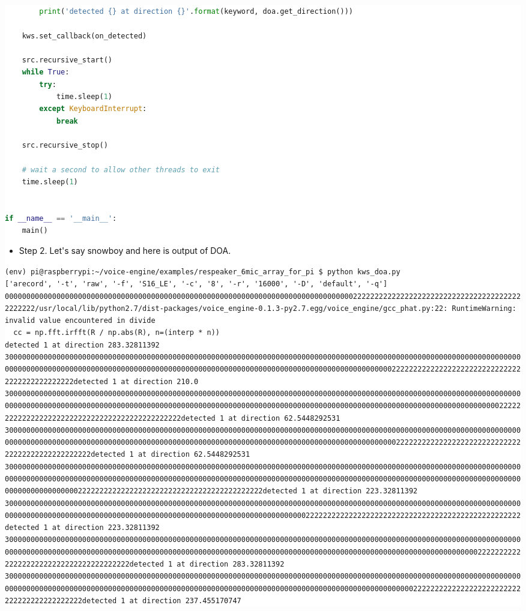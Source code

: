 ```python
        print('detected {} at direction {}'.format(keyword, doa.get_direction()))

    kws.set_callback(on_detected)

    src.recursive_start()
    while True:
        try:
            time.sleep(1)
        except KeyboardInterrupt:
            break

    src.recursive_stop()

    # wait a second to allow other threads to exit
    time.sleep(1)


if __name__ == '__main__':
    main()
```


- Step 2. Let's say snowboy and here is output of DOA.

```shell
(env) pi@raspberrypi:~/voice-engine/examples/respeaker_6mic_array_for_pi $ python kws_doa.py 
['arecord', '-t', 'raw', '-f', 'S16_LE', '-c', '8', '-r', '16000', '-D', 'default', '-q']
0000000000000000000000000000000000000000000000000000000000000000000000000000000002222222222222222222222222222222222222222222222/usr/local/lib/python2.7/dist-packages/voice_engine-0.1.3-py2.7.egg/voice_engine/gcc_phat.py:22: RuntimeWarning: invalid value encountered in divide
  cc = np.fft.irfft(R / np.abs(R), n=(interp * n))
detected 1 at direction 283.32811392
3000000000000000000000000000000000000000000000000000000000000000000000000000000000000000000000000000000000000000000000000000000000000000000000000000000000000000000000000000000000000000000000000000000000000000002222222222222222222222222222222222222222222222detected 1 at direction 210.0
30000000000000000000000000000000000000000000000000000000000000000000000000000000000000000000000000000000000000000000000000000000000000000000000000000000000000000000000000000000000000000000000000000000000000000000000000000000000000000002222222222222222222222222222222222222222222222detected 1 at direction 62.5448292531
30000000000000000000000000000000000000000000000000000000000000000000000000000000000000000000000000000000000000000000000000000000000000000000000000000000000000000000000000000000000000000000000000000000000000000002222222222222222222222222222222222222222222222222detected 1 at direction 62.5448292531
300000000000000000000000000000000000000000000000000000000000000000000000000000000000000000000000000000000000000000000000000000000000000000000000000000000000000000000000000000000000000000000000000000000000000000000000000000000000000000000000000000000000000002222222222222222222222222222222222222222222detected 1 at direction 223.32811392
300000000000000000000000000000000000000000000000000000000000000000000000000000000000000000000000000000000000000000000000000000000000000000000000000000000000000000000000000000000000000000000022222222222222222222222222222222222222222222222222detected 1 at direction 223.32811392
30000000000000000000000000000000000000000000000000000000000000000000000000000000000000000000000000000000000000000000000000000000000000000000000000000000000000000000000000000000000000000000000000000000000000000000000000000000000000222222222222222222222222222222222222222detected 1 at direction 283.32811392
300000000000000000000000000000000000000000000000000000000000000000000000000000000000000000000000000000000000000000000000000000000000000000000000000000000000000000000000000000000000000000000000000000000000000000000002222222222222222222222222222222222222222222detected 1 at direction 237.455170747
```
